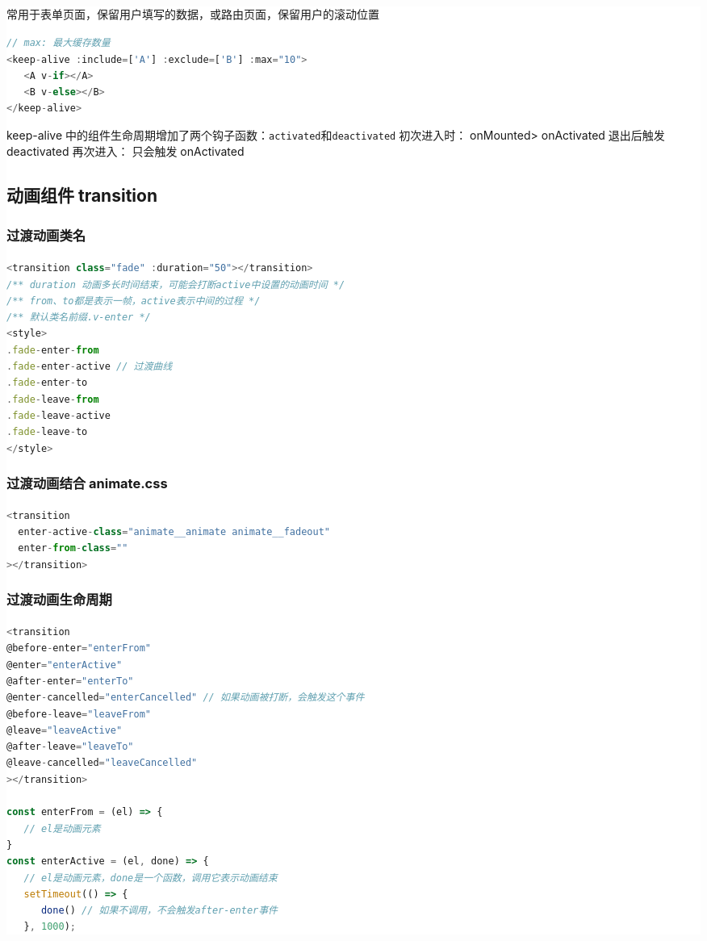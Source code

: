 常用于表单页面，保留用户填写的数据，或路由页面，保留用户的滚动位置

```javascript
// max: 最大缓存数量
<keep-alive :include=['A'] :exclude=['B'] :max="10">
   <A v-if></A>
   <B v-else></B>
</keep-alive>
```

keep-alive 中的组件生命周期增加了两个钩子函数：`activated`和`deactivated`
初次进入时： onMounted> onActivated
退出后触发 deactivated
再次进入：
只会触发 onActivated

## 动画组件 transition

### 过渡动画类名

```javascript
<transition class="fade" :duration="50"></transition>
/** duration 动画多长时间结束，可能会打断active中设置的动画时间 */
/** from、to都是表示一帧，active表示中间的过程 */
/** 默认类名前缀.v-enter */
<style>
.fade-enter-from
.fade-enter-active // 过渡曲线
.fade-enter-to
.fade-leave-from
.fade-leave-active
.fade-leave-to
</style>
```

### 过渡动画结合 animate.css

```javascript
<transition
  enter-active-class="animate__animate animate__fadeout"
  enter-from-class=""
></transition>
```

### 过渡动画生命周期

```javascript
<transition
@before-enter="enterFrom"
@enter="enterActive"
@after-enter="enterTo"
@enter-cancelled="enterCancelled" // 如果动画被打断，会触发这个事件
@before-leave="leaveFrom"
@leave="leaveActive"
@after-leave="leaveTo"
@leave-cancelled="leaveCancelled"
></transition>

const enterFrom = (el) => {
   // el是动画元素
}
const enterActive = (el, done) => {
   // el是动画元素，done是一个函数，调用它表示动画结束
   setTimeout(() => {
      done() // 如果不调用，不会触发after-enter事件
   }, 1000);
```